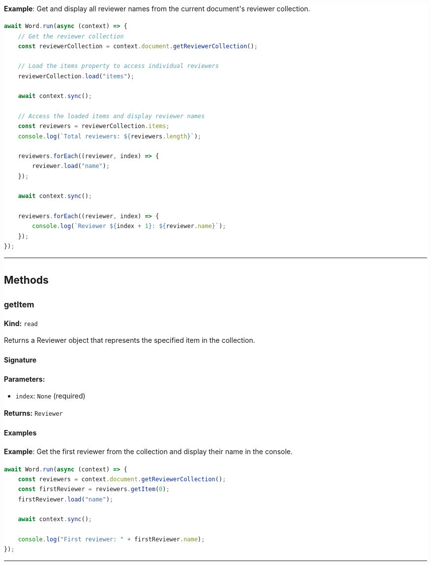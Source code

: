 **Example**: Get and display all reviewer names from the current document's reviewer collection.

```typescript
await Word.run(async (context) => {
    // Get the reviewer collection
    const reviewerCollection = context.document.getReviewerCollection();
    
    // Load the items property to access individual reviewers
    reviewerCollection.load("items");
    
    await context.sync();
    
    // Access the loaded items and display reviewer names
    const reviewers = reviewerCollection.items;
    console.log(`Total reviewers: ${reviewers.length}`);
    
    reviewers.forEach((reviewer, index) => {
        reviewer.load("name");
    });
    
    await context.sync();
    
    reviewers.forEach((reviewer, index) => {
        console.log(`Reviewer ${index + 1}: ${reviewer.name}`);
    });
});
```

---

## Methods

### getItem

**Kind:** `read`

Returns a Reviewer object that represents the specified item in the collection.

#### Signature

**Parameters:**
- `index`: `None` (required)

**Returns:** `Reviewer`

#### Examples

**Example**: Get the first reviewer from the collection and display their name in the console.

```typescript
await Word.run(async (context) => {
    const reviewers = context.document.getReviewerCollection();
    const firstReviewer = reviewers.getItem(0);
    firstReviewer.load("name");
    
    await context.sync();
    
    console.log("First reviewer: " + firstReviewer.name);
});
```

---